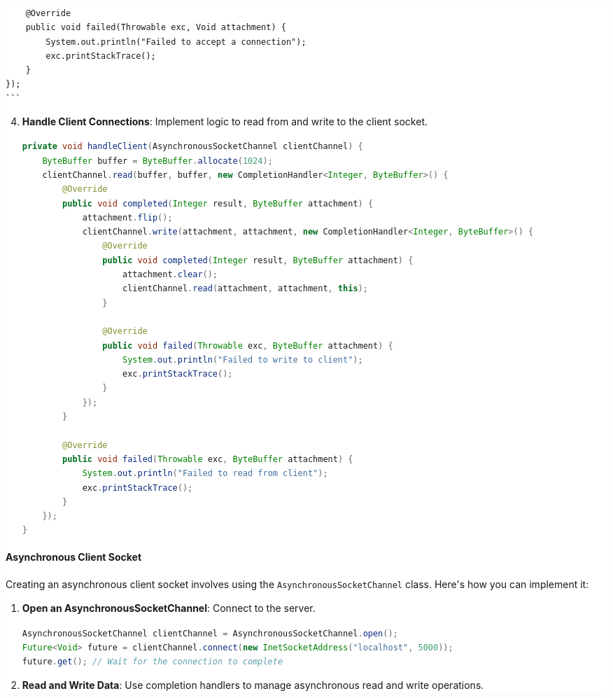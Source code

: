         @Override
        public void failed(Throwable exc, Void attachment) {
            System.out.println("Failed to accept a connection");
            exc.printStackTrace();
        }
    });
    ```

4. **Handle Client Connections**: Implement logic to read from and write to the client socket.

    ```java
    private void handleClient(AsynchronousSocketChannel clientChannel) {
        ByteBuffer buffer = ByteBuffer.allocate(1024);
        clientChannel.read(buffer, buffer, new CompletionHandler<Integer, ByteBuffer>() {
            @Override
            public void completed(Integer result, ByteBuffer attachment) {
                attachment.flip();
                clientChannel.write(attachment, attachment, new CompletionHandler<Integer, ByteBuffer>() {
                    @Override
                    public void completed(Integer result, ByteBuffer attachment) {
                        attachment.clear();
                        clientChannel.read(attachment, attachment, this);
                    }

                    @Override
                    public void failed(Throwable exc, ByteBuffer attachment) {
                        System.out.println("Failed to write to client");
                        exc.printStackTrace();
                    }
                });
            }

            @Override
            public void failed(Throwable exc, ByteBuffer attachment) {
                System.out.println("Failed to read from client");
                exc.printStackTrace();
            }
        });
    }
    ```

#### Asynchronous Client Socket

Creating an asynchronous client socket involves using the `AsynchronousSocketChannel` class. Here's how you can implement it:

1. **Open an AsynchronousSocketChannel**: Connect to the server.

    ```java
    AsynchronousSocketChannel clientChannel = AsynchronousSocketChannel.open();
    Future<Void> future = clientChannel.connect(new InetSocketAddress("localhost", 5000));
    future.get(); // Wait for the connection to complete
    ```

2. **Read and Write Data**: Use completion handlers to manage asynchronous read and write operations.
